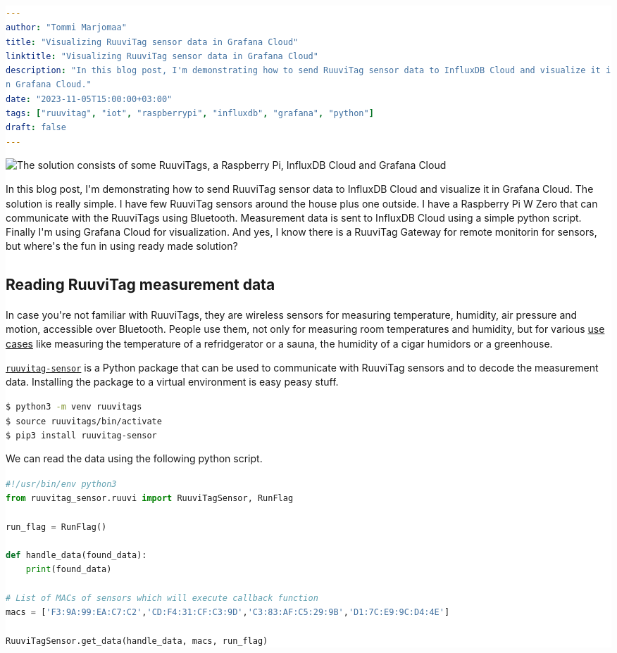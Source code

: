 ```yaml
---
author: "Tommi Marjomaa"
title: "Visualizing RuuviTag sensor data in Grafana Cloud"
linktitle: "Visualizing RuuviTag sensor data in Grafana Cloud"
description: "In this blog post, I'm demonstrating how to send RuuviTag sensor data to InfluxDB Cloud and visualize it in Grafana Cloud."
date: "2023-11-05T15:00:00+03:00"
tags: ["ruuvitag", "iot", "raspberrypi", "influxdb", "grafana", "python"]
draft: false
---
```


![The solution consists of some RuuviTags, a Raspberry Pi, InfluxDB Cloud and Grafana Cloud](/images/ruuvitag-grafana.png)

In this blog post, I'm demonstrating how to send RuuviTag sensor data to InfluxDB Cloud and visualize it in Grafana Cloud. The solution is really simple. I have few RuuviTag sensors around the house plus one outside. I have a Raspberry Pi W Zero that can communicate with the RuuviTags using Bluetooth. Measurement data is sent to InfluxDB Cloud using a simple python script. Finally I'm using Grafana Cloud for visualization. And yes, I know there is a RuuviTag Gateway for remote monitorin for sensors, but where's the fun in using ready made solution?

## Reading RuuviTag measurement data

In case you're not familiar with RuuviTags, they are wireless sensors for measuring temperature, humidity, air pressure and motion, accessible over Bluetooth. People use them, not only for measuring room temperatures and humidity, but for various [use cases](https://ruuvi.com/blog/) like measuring the temperature of a refridgerator or a sauna, the humidity of a cigar humidors or a greenhouse.

[```ruuvitag-sensor```](https://github.com/ttu/ruuvitag-sensor) is a Python package that can be used to communicate with RuuviTag sensors and to decode  the measurement data. Installing the package to a virtual environment is easy peasy stuff.

```bash
$ python3 -m venv ruuvitags
$ source ruuvitags/bin/activate
$ pip3 install ruuvitag-sensor
```

We can read the data using the following python script.

```python
#!/usr/bin/env python3
from ruuvitag_sensor.ruuvi import RuuviTagSensor, RunFlag

run_flag = RunFlag()

def handle_data(found_data):
    print(found_data)

# List of MACs of sensors which will execute callback function
macs = ['F3:9A:99:EA:C7:C2','CD:F4:31:CF:C3:9D','C3:83:AF:C5:29:9B','D1:7C:E9:9C:D4:4E']

RuuviTagSensor.get_data(handle_data, macs, run_flag)
```
